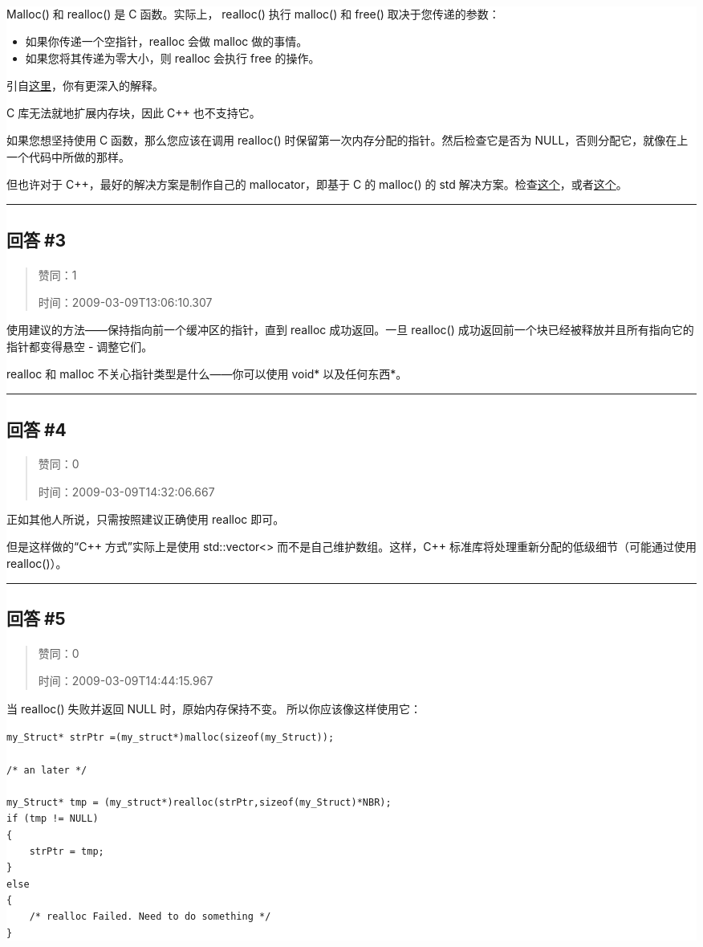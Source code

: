 Malloc() 和 realloc() 是 C 函数。实际上， realloc() 执行 malloc() 和 free() 取决于您传递的参数：

*   如果你传递一个空指针，realloc 会做 malloc 做的事情。
*   如果您将其传递为零大小，则 realloc 会执行 free 的操作。

引自[这里](http://www.ddj.com/cpp/184403806)，你有更深入的解释。

C 库无法就地扩展内存块，因此 C++ 也不支持它。

如果您想坚持使用 C 函数，那么您应该在调用 realloc() 时保留第一次内存分配的指针。然后检查它是否为 NULL，否则分配它，就像在上一个代码中所做的那样。

但也许对于 C++，最好的解决方案是制作自己的 mallocator，即基于 C 的 malloc() 的 std 解决方案。检查[这个](http://blogs.msdn.com/vcblog/archive/2008/08/28/the-mallocator.aspx)，或者[这个](http://www.codeguru.com/cpp/cpp/cpp_mfc/stl/article.php/c4079)。

* * *

## 回答 #3

> 赞同：1
> 
> 时间：2009-03-09T13:06:10.307

使用建议的方法——保持指向前一个缓冲区的指针，直到 realloc 成功返回。一旦 realloc() 成功返回前一个块已经被释放并且所有指向它的指针都变得悬空 - 调整它们。

realloc 和 malloc 不关心指针类型是什么——你可以使用 void* 以及任何东西*。

* * *

## 回答 #4

> 赞同：0
> 
> 时间：2009-03-09T14:32:06.667

正如其他人所说，只需按照建议正确使用 realloc 即可。

但是这样做的“C++ 方式”实际上是使用 std::vector<> 而不是自己维护数组。这样，C++ 标准库将处理重新分配的低级细节（可能通过使用 realloc()）。

* * *

## 回答 #5

> 赞同：0
> 
> 时间：2009-03-09T14:44:15.967

当 realloc() 失败并返回 NULL 时，原始内存保持不变。
所以你应该像这样使用它：

```
my_Struct* strPtr =(my_struct*)malloc(sizeof(my_Struct));

/* an later */

my_Struct* tmp = (my_struct*)realloc(strPtr,sizeof(my_Struct)*NBR);
if (tmp != NULL)
{
    strPtr = tmp;
}
else
{
    /* realloc Failed. Need to do something */
} 
```
